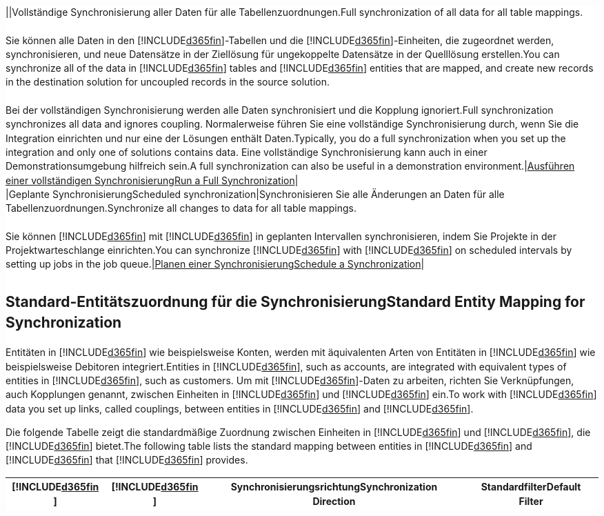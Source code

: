 ||<span data-ttu-id="87ceb-129">Vollständige Synchronisierung aller Daten für alle Tabellenzuordnungen.</span><span class="sxs-lookup"><span data-stu-id="87ceb-129">Full synchronization of all data for all table mappings.</span></span><br /><br /> <span data-ttu-id="87ceb-130">Sie können alle Daten in den [!INCLUDE[d365fin](includes/d365fin_md.md)]-Tabellen und die [!INCLUDE[d365fin](includes/cds_long_md.md)]-Einheiten, die zugeordnet werden, synchronisieren, und neue Datensätze in der Ziellösung für ungekoppelte Datensätze in der Quelllösung erstellen.</span><span class="sxs-lookup"><span data-stu-id="87ceb-130">You can synchronize all of the data in [!INCLUDE[d365fin](includes/d365fin_md.md)] tables and [!INCLUDE[d365fin](includes/cds_long_md.md)] entities that are mapped, and create new records in the destination solution for uncoupled records in the source solution.</span></span><br /><br /> <span data-ttu-id="87ceb-131">Bei der vollständigen Synchronisierung werden alle Daten synchronisiert und die Kopplung ignoriert.</span><span class="sxs-lookup"><span data-stu-id="87ceb-131">Full synchronization synchronizes all data and ignores coupling.</span></span> <span data-ttu-id="87ceb-132">Normalerweise führen Sie eine vollständige Synchronisierung durch, wenn Sie die Integration einrichten und nur eine der Lösungen enthält Daten.</span><span class="sxs-lookup"><span data-stu-id="87ceb-132">Typically, you do a full synchronization when you set up the integration and only one of solutions contains data.</span></span> <span data-ttu-id="87ceb-133">Eine vollständige Synchronisierung kann auch in einer Demonstrationsumgebung hilfreich sein.</span><span class="sxs-lookup"><span data-stu-id="87ceb-133">A full synchronization can also be useful in a demonstration environment.</span></span>|[<span data-ttu-id="87ceb-134">Ausführen einer vollständigen Synchronisierung</span><span class="sxs-lookup"><span data-stu-id="87ceb-134">Run a Full Synchronization</span></span>](admin-manual-synchronization-of-table-mappings.md#run-a-full-synchronization)|  
|<span data-ttu-id="87ceb-135">Geplante Synchronisierung</span><span class="sxs-lookup"><span data-stu-id="87ceb-135">Scheduled synchronization</span></span>|<span data-ttu-id="87ceb-136">Synchronisieren Sie alle Änderungen an Daten für alle Tabellenzuordnungen.</span><span class="sxs-lookup"><span data-stu-id="87ceb-136">Synchronize all changes to data for all table mappings.</span></span><br /><br /> <span data-ttu-id="87ceb-137">Sie können [!INCLUDE[d365fin](includes/d365fin_md.md)] mit [!INCLUDE[d365fin](includes/cds_long_md.md)] in geplanten Intervallen synchronisieren, indem Sie Projekte in der Projektwarteschlange einrichten.</span><span class="sxs-lookup"><span data-stu-id="87ceb-137">You can synchronize [!INCLUDE[d365fin](includes/d365fin_md.md)] with [!INCLUDE[d365fin](includes/cds_long_md.md)] on scheduled intervals by setting up jobs in the job queue.</span></span>|[<span data-ttu-id="87ceb-138">Planen einer Synchronisierung</span><span class="sxs-lookup"><span data-stu-id="87ceb-138">Schedule a Synchronization</span></span>](admin-scheduled-synchronization-using-the-synchronization-job-queue-entries.md)|  

## <a name="standard-entity-mapping-for-synchronization"></a><span data-ttu-id="87ceb-139">Standard-Entitätszuordnung für die Synchronisierung</span><span class="sxs-lookup"><span data-stu-id="87ceb-139">Standard Entity Mapping for Synchronization</span></span>
<span data-ttu-id="87ceb-140">Entitäten in [!INCLUDE[d365fin](includes/cds_long_md.md)] wie beispielsweise Konten, werden mit äquivalenten Arten von Entitäten in [!INCLUDE[d365fin](includes/d365fin_md.md)] wie beispielsweise Debitoren integriert.</span><span class="sxs-lookup"><span data-stu-id="87ceb-140">Entities in [!INCLUDE[d365fin](includes/cds_long_md.md)], such as accounts, are integrated with equivalent types of entities in [!INCLUDE[d365fin](includes/d365fin_md.md)], such as customers.</span></span> <span data-ttu-id="87ceb-141">Um mit [!INCLUDE[d365fin](includes/cds_long_md.md)]-Daten zu arbeiten, richten Sie Verknüpfungen, auch Kopplungen genannt, zwischen Einheiten in [!INCLUDE[d365fin](includes/cds_long_md.md)] und [!INCLUDE[d365fin](includes/d365fin_md.md)] ein.</span><span class="sxs-lookup"><span data-stu-id="87ceb-141">To work with [!INCLUDE[d365fin](includes/cds_long_md.md)] data you set up links, called couplings, between entities in [!INCLUDE[d365fin](includes/d365fin_md.md)] and [!INCLUDE[d365fin](includes/cds_long_md.md)].</span></span>

<span data-ttu-id="87ceb-142">Die folgende Tabelle zeigt die standardmäßige Zuordnung zwischen Einheiten in [!INCLUDE[d365fin](includes/d365fin_md.md)] und [!INCLUDE[d365fin](includes/d365fin_md.md)], die [!INCLUDE[d365fin](includes/cds_long_md.md)] bietet.</span><span class="sxs-lookup"><span data-stu-id="87ceb-142">The following table lists the standard mapping between entities in [!INCLUDE[d365fin](includes/d365fin_md.md)] and [!INCLUDE[d365fin](includes/cds_long_md.md)] that [!INCLUDE[d365fin](includes/d365fin_md.md)] provides.</span></span>

| [!INCLUDE[d365fin](includes/d365fin_md.md)] | [!INCLUDE[d365fin](includes/cds_long_md.md)] | <span data-ttu-id="87ceb-143">Synchronisierungsrichtung</span><span class="sxs-lookup"><span data-stu-id="87ceb-143">Synchronization Direction</span></span> | <span data-ttu-id="87ceb-144">Standardfilter</span><span class="sxs-lookup"><span data-stu-id="87ceb-144">Default Filter</span></span> |
|---------------------------------------------|----------------------------------------------|---------------------------|----------------|